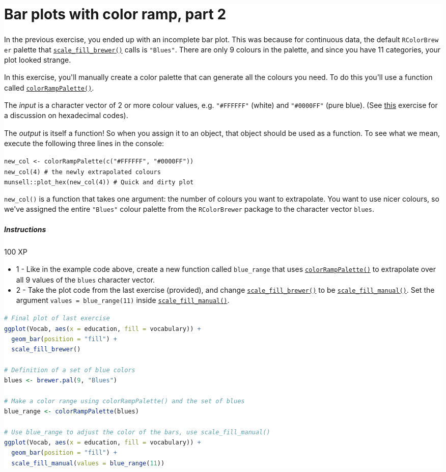 # Bar plots with color ramp, part 2

In the previous exercise, you ended up with an incomplete bar plot. This was because for continuous data, the default `RColorBrewer` palette that  [`scale_fill_brewer()`](http://www.rdocumentation.org/packages/ggplot2/functions/scale_brewer) calls is `"Blues"`. There are only 9 colours in the palette, and since you have 11 categories, your plot looked strange.

In this exercise, you'll manually create a color palette that can  generate all the colours you need. To do this you'll use a function  called [`colorRampPalette()`](http://www.rdocumentation.org/packages/grDevices/functions/colorRamp).

The *input* is a character vector of 2 or more colour values, e.g. `"#FFFFFF"` (white) and `"#0000FF"` (pure blue). (See [this](https://campus.datacamp.com/courses/data-visualization-with-ggplot2-1/chapter-3-aesthetics?ex=5) exercise for a discussion on hexadecimal codes).

The *output* is itself a function! So when you assign it to an  object, that object should be used as a function. To see what we mean,  execute the following three lines in the console:

```
new_col <- colorRampPalette(c("#FFFFFF", "#0000FF"))
new_col(4) # the newly extrapolated colours
munsell::plot_hex(new_col(4)) # Quick and dirty plot
```

`new_col()` is a function that takes one argument: the  number of colours you want to extrapolate. You want to use nicer  colours, so we've assigned the entire `"Blues"` colour palette from the `RColorBrewer` package to the character vector `blues`.

##### Instructions

100 XP

- 1 - Like in the example code above, create a new function called `blue_range` that uses [`colorRampPalette()`](http://www.rdocumentation.org/packages/grDevices/functions/colorRamp) to extrapolate over all 9 values of the `blues` character vector.
- 2 - Take the plot code from the last exercise (provided), and change [`scale_fill_brewer()`](http://www.rdocumentation.org/packages/ggplot2/functions/scale_brewer) to be [`scale_fill_manual()`](http://www.rdocumentation.org/packages/ggplot2/functions/scale_manual). Set the argument `values = blue_range(11)` inside [`scale_fill_manual()`](http://www.rdocumentation.org/packages/ggplot2/functions/scale_manual).

```R
# Final plot of last exercise
ggplot(Vocab, aes(x = education, fill = vocabulary)) +
  geom_bar(position = "fill") +
  scale_fill_brewer()

# Definition of a set of blue colors
blues <- brewer.pal(9, "Blues")

# Make a color range using colorRampPalette() and the set of blues
blue_range <- colorRampPalette(blues)

# Use blue_range to adjust the color of the bars, use scale_fill_manual()
ggplot(Vocab, aes(x = education, fill = vocabulary)) +
  geom_bar(position = "fill") +
  scale_fill_manual(values = blue_range(11))
```
